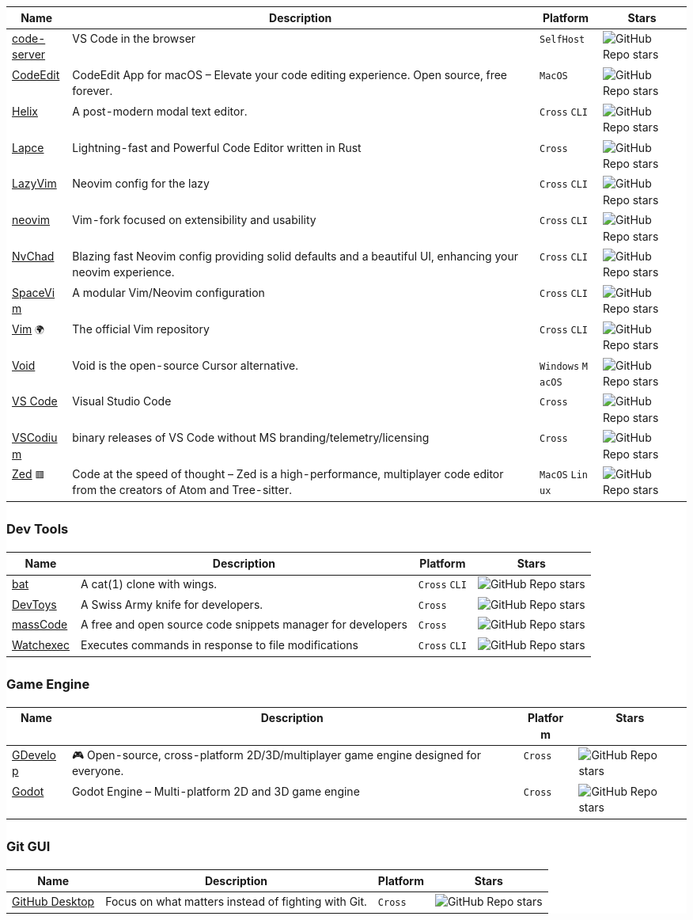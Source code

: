 | Name | Description | Platform | Stars |
| --- | --- | --- | --- |
| [code-server](https://github.com/coder/code-server)  | VS Code in the browser | `SelfHost` | ![GitHub Repo stars](https://img.shields.io/github/stars/coder/code-server?style=for-the-badge&label=%20&color=white) |
| [CodeEdit](https://github.com/CodeEditApp/CodeEdit)  | CodeEdit App for macOS – Elevate your code editing experience. Open source, free forever. | `MacOS` | ![GitHub Repo stars](https://img.shields.io/github/stars/CodeEditApp/CodeEdit?style=for-the-badge&label=%20&color=white) |
| [Helix](https://github.com/helix-editor/helix)  | A post-modern modal text editor. | `Cross` `CLI` | ![GitHub Repo stars](https://img.shields.io/github/stars/helix-editor/helix?style=for-the-badge&label=%20&color=white) |
| [Lapce](https://github.com/lapce/lapce)  | Lightning-fast and Powerful Code Editor written in Rust | `Cross` | ![GitHub Repo stars](https://img.shields.io/github/stars/lapce/lapce?style=for-the-badge&label=%20&color=white) |
| [LazyVim](https://github.com/LazyVim/LazyVim)  | Neovim config for the lazy  | `Cross` `CLI` | ![GitHub Repo stars](https://img.shields.io/github/stars/LazyVim/LazyVim?style=for-the-badge&label=%20&color=white) |
| [neovim](https://github.com/neovim/neovim)  | Vim-fork focused on extensibility and usability | `Cross` `CLI` | ![GitHub Repo stars](https://img.shields.io/github/stars/neovim/neovim?style=for-the-badge&label=%20&color=white) |
| [NvChad](https://github.com/NvChad/NvChad)  | Blazing fast Neovim config providing solid defaults and a beautiful UI, enhancing your neovim experience. | `Cross` `CLI` | ![GitHub Repo stars](https://img.shields.io/github/stars/NvChad/NvChad?style=for-the-badge&label=%20&color=white) |
| [SpaceVim](https://github.com/SpaceVim/SpaceVim)  | A modular Vim/Neovim configuration | `Cross` `CLI` | ![GitHub Repo stars](https://img.shields.io/github/stars/SpaceVim/SpaceVim?style=for-the-badge&label=%20&color=white) |
| [Vim](https://github.com/vim/vim) `🌍` | The official Vim repository | `Cross` `CLI` | ![GitHub Repo stars](https://img.shields.io/github/stars/vim/vim?style=for-the-badge&label=%20&color=white) |
| [Void](https://github.com/voideditor/void)  | Void is the open-source Cursor alternative. | `Windows` `MacOS` | ![GitHub Repo stars](https://img.shields.io/github/stars/voideditor/void?style=for-the-badge&label=%20&color=white) |
| [VS Code](https://github.com/microsoft/vscode)  | Visual Studio Code | `Cross` | ![GitHub Repo stars](https://img.shields.io/github/stars/microsoft/vscode?style=for-the-badge&label=%20&color=white) |
| [VSCodium](https://github.com/VSCodium/vscodium)  | binary releases of VS Code without MS branding/telemetry/licensing | `Cross` | ![GitHub Repo stars](https://img.shields.io/github/stars/VSCodium/vscodium?style=for-the-badge&label=%20&color=white) |
| [Zed](https://github.com/zed-industries/zed) `🟥` | Code at the speed of thought – Zed is a high-performance, multiplayer code editor from the creators of Atom and Tree-sitter. | `MacOS` `Linux` | ![GitHub Repo stars](https://img.shields.io/github/stars/zed-industries/zed?style=for-the-badge&label=%20&color=white) |

### Dev Tools

| Name | Description | Platform | Stars |
| --- | --- | --- | --- |
| [bat](https://github.com/sharkdp/bat)  | A cat(1) clone with wings. | `Cross` `CLI` | ![GitHub Repo stars](https://img.shields.io/github/stars/sharkdp/bat?style=for-the-badge&label=%20&color=white) |
| [DevToys](https://github.com/DevToys-app/DevToys)  | A Swiss Army knife for developers. | `Cross` | ![GitHub Repo stars](https://img.shields.io/github/stars/DevToys-app/DevToys?style=for-the-badge&label=%20&color=white) |
| [massCode](https://github.com/massCodeIO/massCode)  | A free and open source code snippets manager for developers | `Cross` | ![GitHub Repo stars](https://img.shields.io/github/stars/massCodeIO/massCode?style=for-the-badge&label=%20&color=white) |
| [Watchexec](https://github.com/watchexec/watchexec)  | Executes commands in response to file modifications | `Cross` `CLI` | ![GitHub Repo stars](https://img.shields.io/github/stars/watchexec/watchexec?style=for-the-badge&label=%20&color=white) |

### Game Engine

| Name | Description | Platform | Stars |
| --- | --- | --- | --- |
| [GDevelop](https://github.com/4ian/GDevelop)  | 🎮 Open-source, cross-platform 2D/3D/multiplayer game engine designed for everyone. | `Cross` | ![GitHub Repo stars](https://img.shields.io/github/stars/4ian/GDevelop?style=for-the-badge&label=%20&color=white) |
| [Godot](https://github.com/godotengine/godot)  | Godot Engine – Multi-platform 2D and 3D game engine | `Cross` | ![GitHub Repo stars](https://img.shields.io/github/stars/godotengine/godot?style=for-the-badge&label=%20&color=white) |

### Git GUI

| Name | Description | Platform | Stars |
| --- | --- | --- | --- |
| [GitHub Desktop](https://github.com/desktop/desktop)  | Focus on what matters instead of fighting with Git. | `Cross` | ![GitHub Repo stars](https://img.shields.io/github/stars/desktop/desktop?style=for-the-badge&label=%20&color=white) |

